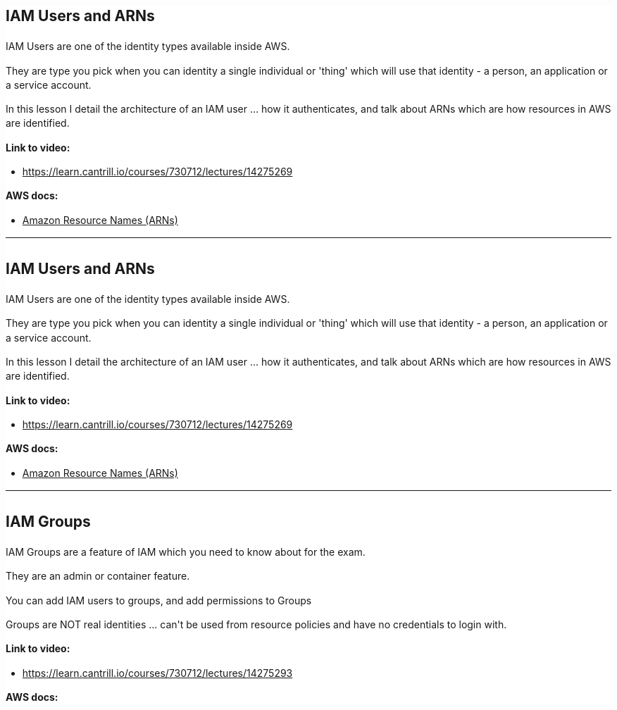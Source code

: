 ## IAM Users and ARNs

IAM Users are one of the identity types available inside AWS.

They are type you pick when you can identity a single individual or 'thing' which will use that identity - a person, an application or a service account.

In this lesson I detail the architecture of an IAM user ... how it authenticates, and talk about ARNs which are how resources in AWS are identified.


**Link to video:**

- https://learn.cantrill.io/courses/730712/lectures/14275269

**AWS docs:** 

- [Amazon Resource Names (ARNs)](https://docs.aws.amazon.com/general/latest/gr/aws-arns-and-namespaces.html)

___

## IAM Users and ARNs

IAM Users are one of the identity types available inside AWS.

They are type you pick when you can identity a single individual or 'thing' which will use that identity - a person, an application or a service account.

In this lesson I detail the architecture of an IAM user ... how it authenticates, and talk about ARNs which are how resources in AWS are identified.


**Link to video:**

- https://learn.cantrill.io/courses/730712/lectures/14275269

**AWS docs:** 

- [Amazon Resource Names (ARNs)](https://docs.aws.amazon.com/general/latest/gr/aws-arns-and-namespaces.html)

___

## IAM Groups

IAM Groups are a feature of IAM which you need to know about for the exam.

They are an admin or container feature.

You can add IAM users to groups, and add permissions to Groups

Groups are NOT real identities ... can't be used from resource policies and have no credentials to login with.

**Link to video:**

- https://learn.cantrill.io/courses/730712/lectures/14275293

**AWS docs:** 

